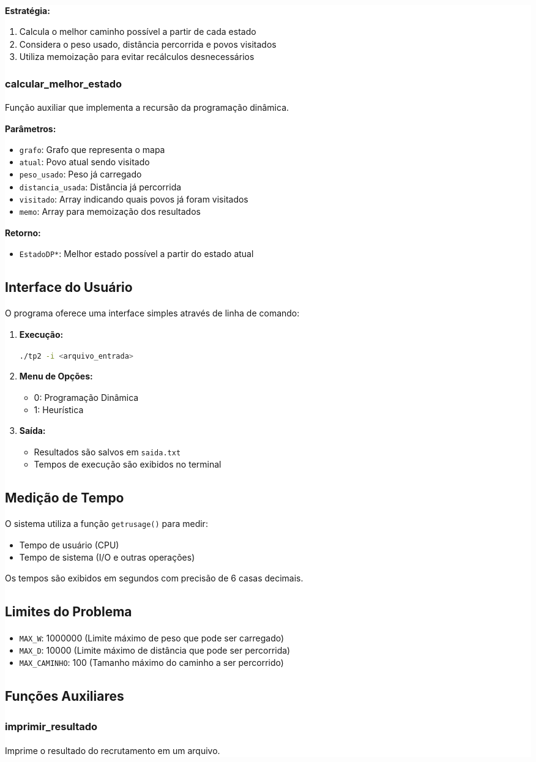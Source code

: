 **Estratégia:**
1. Calcula o melhor caminho possível a partir de cada estado
2. Considera o peso usado, distância percorrida e povos visitados
3. Utiliza memoização para evitar recálculos desnecessários

### calcular_melhor_estado
Função auxiliar que implementa a recursão da programação dinâmica.

**Parâmetros:**
- `grafo`: Grafo que representa o mapa
- `atual`: Povo atual sendo visitado
- `peso_usado`: Peso já carregado
- `distancia_usada`: Distância já percorrida
- `visitado`: Array indicando quais povos já foram visitados
- `memo`: Array para memoização dos resultados

**Retorno:**
- `EstadoDP*`: Melhor estado possível a partir do estado atual

## Interface do Usuário

O programa oferece uma interface simples através de linha de comando:

1. **Execução:**
   ```bash
   ./tp2 -i <arquivo_entrada>
   ```

2. **Menu de Opções:**
   - 0: Programação Dinâmica
   - 1: Heurística

3. **Saída:**
   - Resultados são salvos em `saida.txt`
   - Tempos de execução são exibidos no terminal

## Medição de Tempo

O sistema utiliza a função `getrusage()` para medir:
- Tempo de usuário (CPU)
- Tempo de sistema (I/O e outras operações)

Os tempos são exibidos em segundos com precisão de 6 casas decimais.

## Limites do Problema
- `MAX_W`: 1000000 (Limite máximo de peso que pode ser carregado)
- `MAX_D`: 10000 (Limite máximo de distância que pode ser percorrida)
- `MAX_CAMINHO`: 100 (Tamanho máximo do caminho a ser percorrido)

## Funções Auxiliares

### imprimir_resultado
Imprime o resultado do recrutamento em um arquivo.
